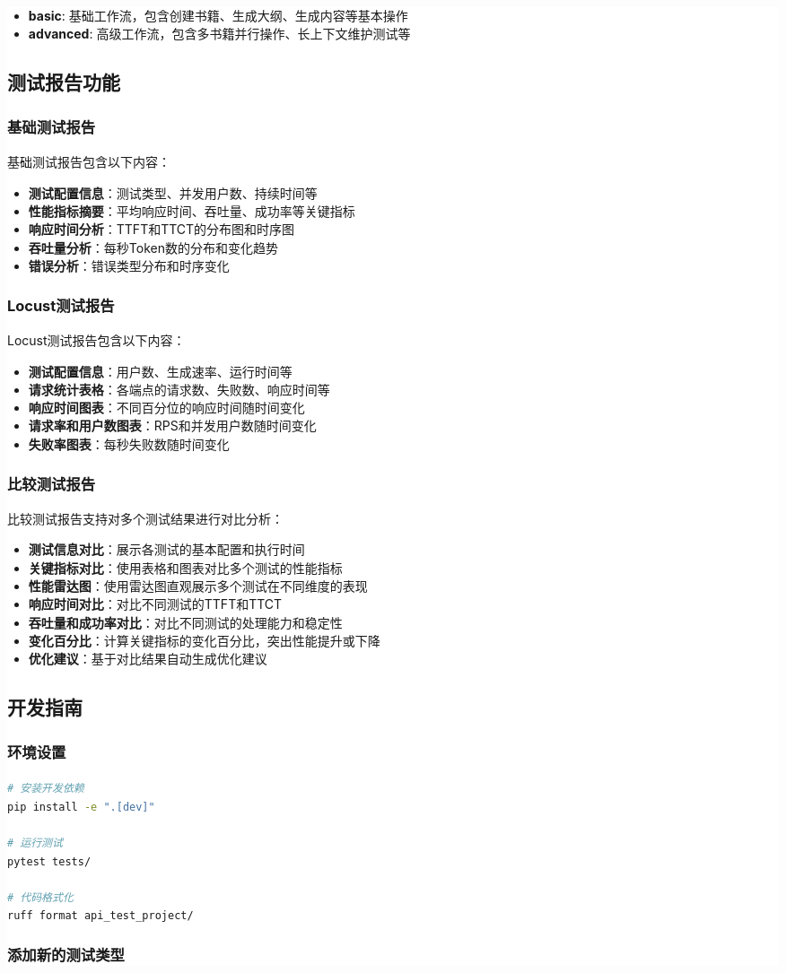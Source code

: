 - **basic**: 基础工作流，包含创建书籍、生成大纲、生成内容等基本操作
- **advanced**: 高级工作流，包含多书籍并行操作、长上下文维护测试等

## 测试报告功能

### 基础测试报告

基础测试报告包含以下内容：

- **测试配置信息**：测试类型、并发用户数、持续时间等
- **性能指标摘要**：平均响应时间、吞吐量、成功率等关键指标
- **响应时间分析**：TTFT和TTCT的分布图和时序图
- **吞吐量分析**：每秒Token数的分布和变化趋势
- **错误分析**：错误类型分布和时序变化

### Locust测试报告

Locust测试报告包含以下内容：

- **测试配置信息**：用户数、生成速率、运行时间等
- **请求统计表格**：各端点的请求数、失败数、响应时间等
- **响应时间图表**：不同百分位的响应时间随时间变化
- **请求率和用户数图表**：RPS和并发用户数随时间变化
- **失败率图表**：每秒失败数随时间变化

### 比较测试报告

比较测试报告支持对多个测试结果进行对比分析：

- **测试信息对比**：展示各测试的基本配置和执行时间
- **关键指标对比**：使用表格和图表对比多个测试的性能指标
- **性能雷达图**：使用雷达图直观展示多个测试在不同维度的表现
- **响应时间对比**：对比不同测试的TTFT和TTCT
- **吞吐量和成功率对比**：对比不同测试的处理能力和稳定性
- **变化百分比**：计算关键指标的变化百分比，突出性能提升或下降
- **优化建议**：基于对比结果自动生成优化建议

## 开发指南

### 环境设置

```bash
# 安装开发依赖
pip install -e ".[dev]"

# 运行测试
pytest tests/

# 代码格式化
ruff format api_test_project/
```

### 添加新的测试类型
